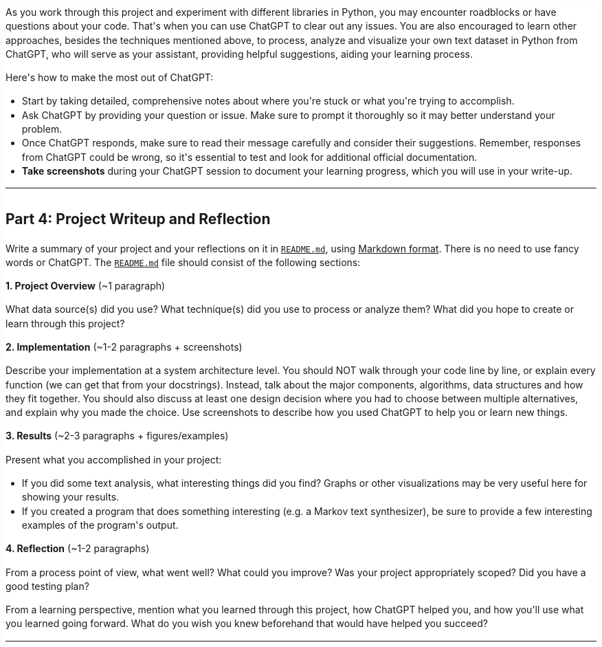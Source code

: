 As you work through this project and experiment with different libraries in Python, you may encounter roadblocks or have questions about your code. That's when you can use ChatGPT to clear out any issues. You are also encouraged to learn other approaches, besides the techniques mentioned above, to process, analyze and visualize your own text dataset in Python from ChatGPT, who will serve as your assistant, providing helpful suggestions, aiding your learning process.

Here's how to make the most out of ChatGPT:

- Start by taking detailed, comprehensive notes about where you're stuck or what you're trying to accomplish.
- Ask ChatGPT by providing your question or issue. Make sure to prompt it thoroughly so it may better understand your problem.
- Once ChatGPT responds, make sure to read their message carefully and consider their suggestions. Remember, responses from ChatGPT could be wrong, so it's essential to test and look for additional official documentation.
- **Take screenshots** during your ChatGPT session to document your learning progress, which you will use in your write-up.

---
## Part 4: Project Writeup and Reflection

Write a summary of your project and your reflections on it in [`README.md`](README.md), using [Markdown format](https://docs.github.com/en/get-started/writing-on-github/getting-started-with-writing-and-formatting-on-github/basic-writing-and-formatting-syntax). There is no need to use fancy words or ChatGPT. The [`README.md`](README.md) file should consist of the following sections:

**1. Project Overview** (~1 paragraph)

What data source(s) did you use? What technique(s) did you use to process or analyze them? What did you hope to create or learn through this project?

**2. Implementation** (~1-2 paragraphs + screenshots)

Describe your implementation at a system architecture level. You should NOT walk through your code line by line, or explain every function (we can get that from your docstrings). Instead, talk about the major components, algorithms, data structures and how they fit together. You should also discuss at least one design decision where you had to choose between multiple alternatives, and explain why you made the choice. Use screenshots to describe how you used ChatGPT to help you or learn new things.

**3. Results** (~2-3 paragraphs + figures/examples)

Present what you accomplished in your project:

- If you did some text analysis, what interesting things did you find? Graphs or other visualizations may be very useful here for showing your results.
- If you created a program that does something interesting (e.g. a Markov text synthesizer), be sure to provide a few interesting examples of the program's output.

**4. Reflection** (~1-2 paragraphs)

From a process point of view, what went well? What could you improve? Was your project appropriately scoped? Did you have a good testing plan?

From a learning perspective, mention what you learned through this project, how ChatGPT helped you, and how you'll use what you learned going forward. What do you wish you knew beforehand that would have helped you succeed?

---